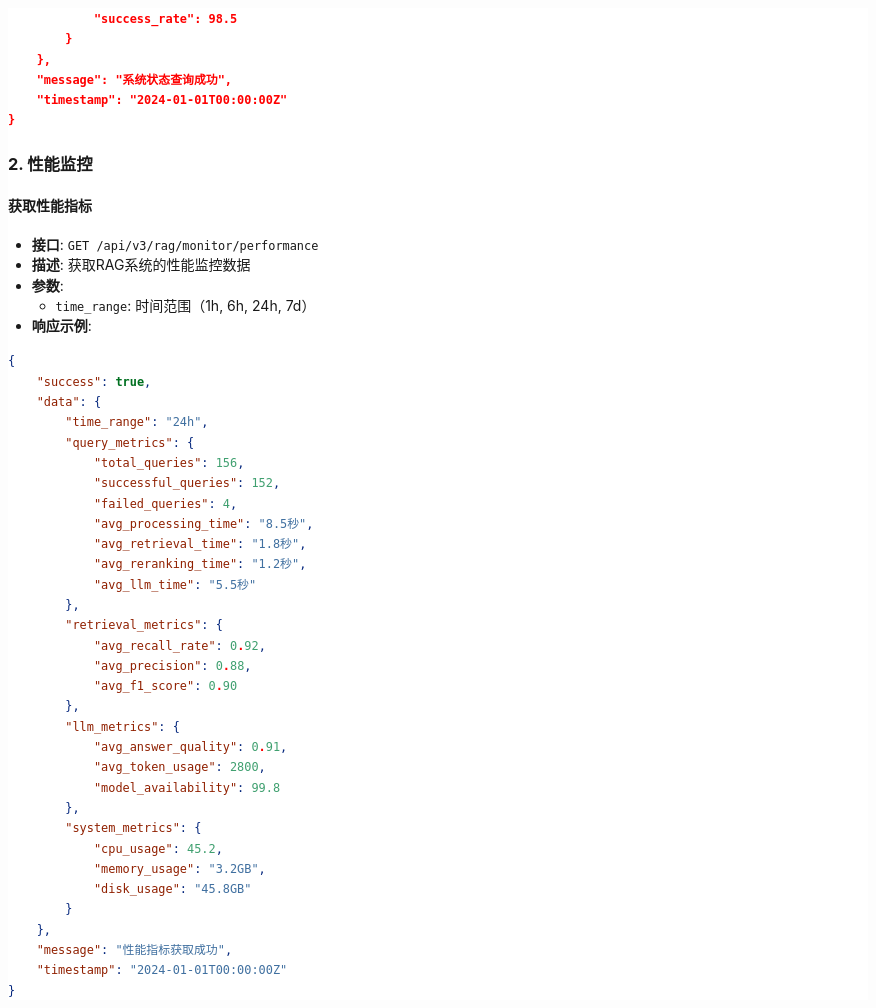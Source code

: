 ```json
            "success_rate": 98.5
        }
    },
    "message": "系统状态查询成功",
    "timestamp": "2024-01-01T00:00:00Z"
}
```

### 2. 性能监控

#### 获取性能指标
- **接口**: `GET /api/v3/rag/monitor/performance`
- **描述**: 获取RAG系统的性能监控数据
- **参数**: 
  - `time_range`: 时间范围（1h, 6h, 24h, 7d）
- **响应示例**:
```json
{
    "success": true,
    "data": {
        "time_range": "24h",
        "query_metrics": {
            "total_queries": 156,
            "successful_queries": 152,
            "failed_queries": 4,
            "avg_processing_time": "8.5秒",
            "avg_retrieval_time": "1.8秒",
            "avg_reranking_time": "1.2秒",
            "avg_llm_time": "5.5秒"
        },
        "retrieval_metrics": {
            "avg_recall_rate": 0.92,
            "avg_precision": 0.88,
            "avg_f1_score": 0.90
        },
        "llm_metrics": {
            "avg_answer_quality": 0.91,
            "avg_token_usage": 2800,
            "model_availability": 99.8
        },
        "system_metrics": {
            "cpu_usage": 45.2,
            "memory_usage": "3.2GB",
            "disk_usage": "45.8GB"
        }
    },
    "message": "性能指标获取成功",
    "timestamp": "2024-01-01T00:00:00Z"
}
```
